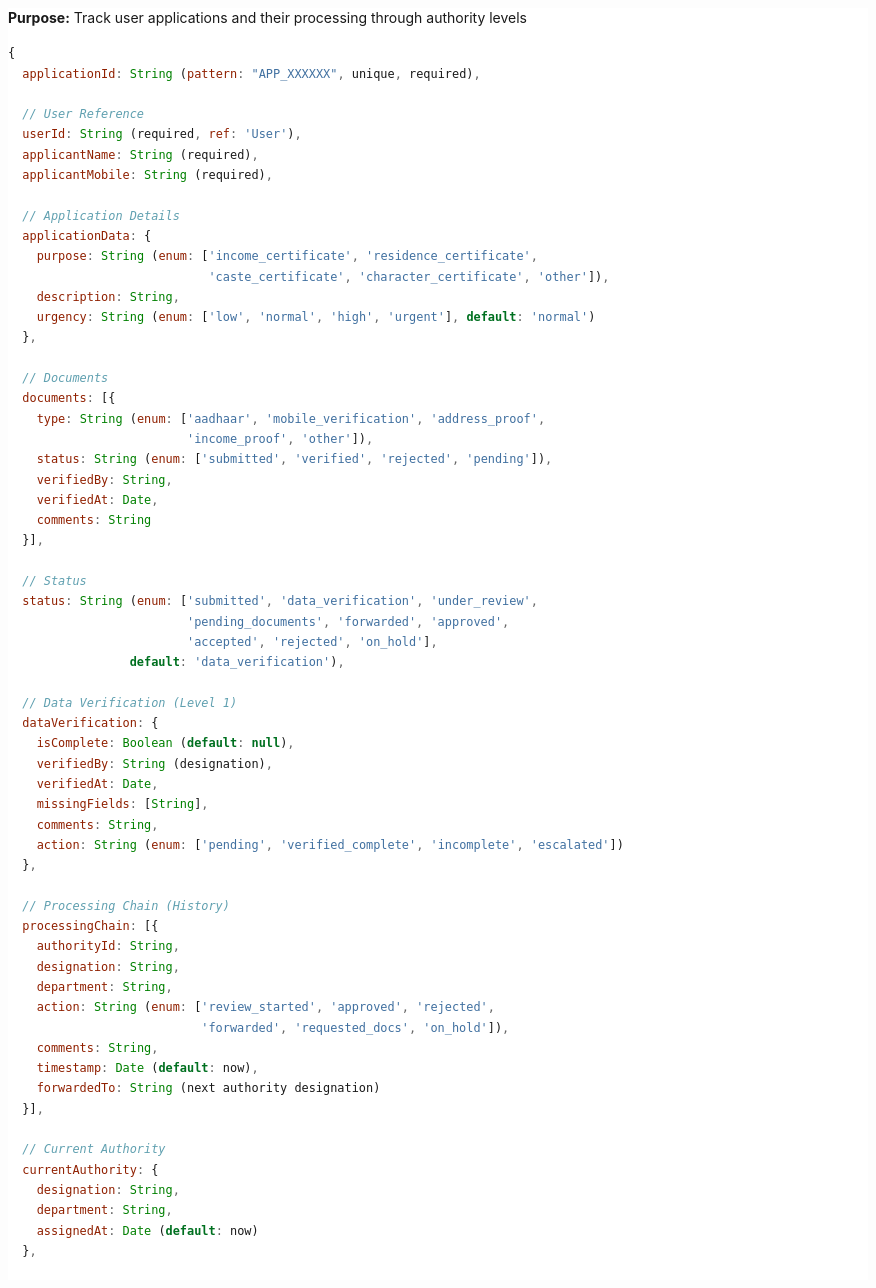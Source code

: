 **Purpose:** Track user applications and their processing through authority levels

```javascript
{
  applicationId: String (pattern: "APP_XXXXXX", unique, required),
  
  // User Reference
  userId: String (required, ref: 'User'),
  applicantName: String (required),
  applicantMobile: String (required),
  
  // Application Details
  applicationData: {
    purpose: String (enum: ['income_certificate', 'residence_certificate', 
                            'caste_certificate', 'character_certificate', 'other']),
    description: String,
    urgency: String (enum: ['low', 'normal', 'high', 'urgent'], default: 'normal')
  },
  
  // Documents
  documents: [{
    type: String (enum: ['aadhaar', 'mobile_verification', 'address_proof', 
                         'income_proof', 'other']),
    status: String (enum: ['submitted', 'verified', 'rejected', 'pending']),
    verifiedBy: String,
    verifiedAt: Date,
    comments: String
  }],
  
  // Status
  status: String (enum: ['submitted', 'data_verification', 'under_review', 
                         'pending_documents', 'forwarded', 'approved', 
                         'accepted', 'rejected', 'on_hold'],
                 default: 'data_verification'),
  
  // Data Verification (Level 1)
  dataVerification: {
    isComplete: Boolean (default: null),
    verifiedBy: String (designation),
    verifiedAt: Date,
    missingFields: [String],
    comments: String,
    action: String (enum: ['pending', 'verified_complete', 'incomplete', 'escalated'])
  },
  
  // Processing Chain (History)
  processingChain: [{
    authorityId: String,
    designation: String,
    department: String,
    action: String (enum: ['review_started', 'approved', 'rejected', 
                           'forwarded', 'requested_docs', 'on_hold']),
    comments: String,
    timestamp: Date (default: now),
    forwardedTo: String (next authority designation)
  }],
  
  // Current Authority
  currentAuthority: {
    designation: String,
    department: String,
    assignedAt: Date (default: now)
  },
  
```